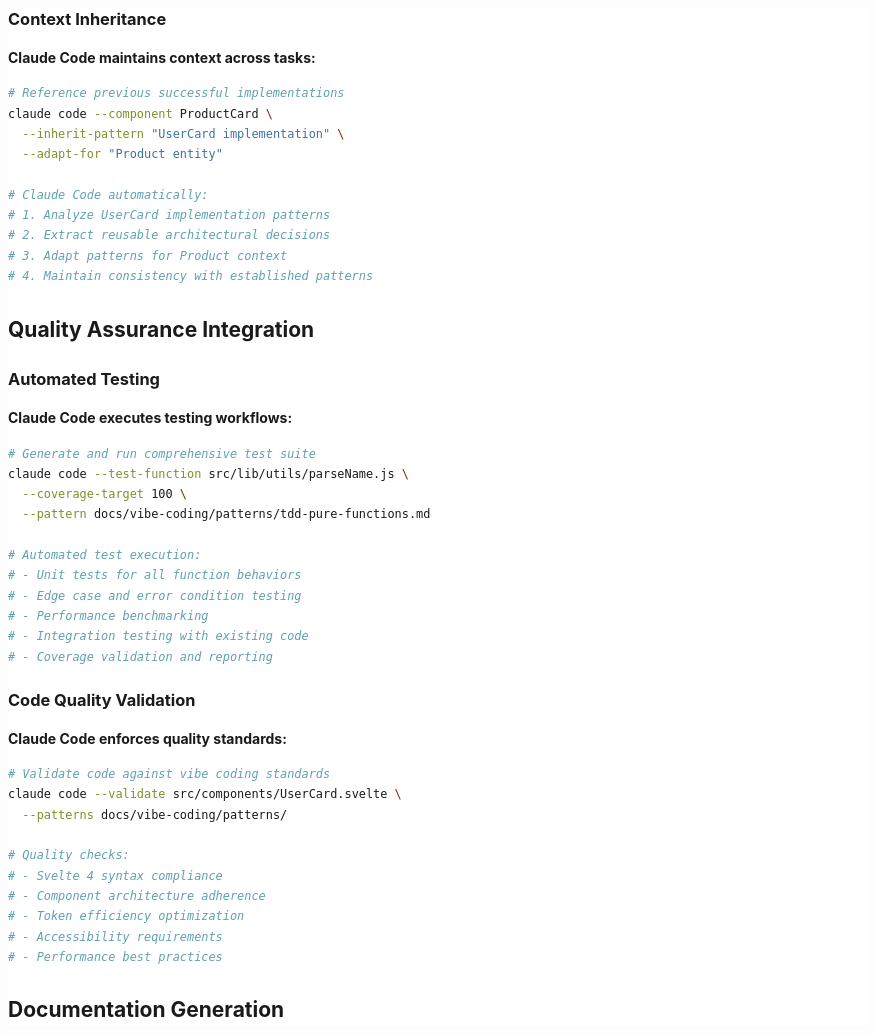 ### Context Inheritance
**Claude Code maintains context across tasks:**
```bash
# Reference previous successful implementations
claude code --component ProductCard \
  --inherit-pattern "UserCard implementation" \
  --adapt-for "Product entity"

# Claude Code automatically:
# 1. Analyze UserCard implementation patterns
# 2. Extract reusable architectural decisions
# 3. Adapt patterns for Product context
# 4. Maintain consistency with established patterns
```

## Quality Assurance Integration

### Automated Testing
**Claude Code executes testing workflows:**
```bash
# Generate and run comprehensive test suite
claude code --test-function src/lib/utils/parseName.js \
  --coverage-target 100 \
  --pattern docs/vibe-coding/patterns/tdd-pure-functions.md

# Automated test execution:
# - Unit tests for all function behaviors
# - Edge case and error condition testing
# - Performance benchmarking
# - Integration testing with existing code
# - Coverage validation and reporting
```

### Code Quality Validation
**Claude Code enforces quality standards:**
```bash
# Validate code against vibe coding standards
claude code --validate src/components/UserCard.svelte \
  --patterns docs/vibe-coding/patterns/

# Quality checks:
# - Svelte 4 syntax compliance
# - Component architecture adherence
# - Token efficiency optimization
# - Accessibility requirements
# - Performance best practices
```

## Documentation Generation
